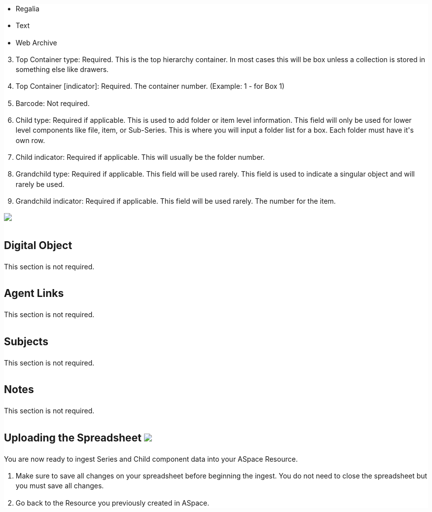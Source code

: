 -   Regalia

-   Text

-   Web Archive

3.  Top Container type: Required. This is the top hierarchy container. In most cases this will be box unless a collection is stored in something else like drawers.

4.  Top Container [indicator]: Required. The container number. (Example: 1 - for Box 1)

5.  Barcode: Not required. 

6.  Child type: Required if applicable. This is used to add folder or item level information. This field will only be used for lower level components like file, item, or Sub-Series. This is where you will input a folder list for a box. Each folder must have it's own row. 

7.  Child indicator: Required if applicable. This will usually be the folder number.

8.  Grandchild type: Required if applicable. This field will be used rarely. This field is used to indicate a singular object and will rarely be used.

9.  Grandchild indicator: Required if applicable. This field will be used rarely. The number for the item.

![](https://lh6.googleusercontent.com/nti_JzQMMcSvMq6VQUEXqD47JLQ_Clr_ItXX9x0z4yGTDIHf67sl78SpCkJ-i4pQUElEsI2hk1wOgqAJyYtVWDlpCvxi1TpqLQjqXtNNswM50GM58oqKpqm6LGcIqyvmxW7syUlD)

## Digital Object

This section is not required.

## Agent Links

This section is not required.

## Subjects

This section is not required.

## Notes 

This section is not required.

## Uploading the Spreadsheet ![](https://lh3.googleusercontent.com/SVgr6VhMuijydQhkYK2dfb17UEMTqFOCmphfgoJ2vrrToanzAtMHVfBLEFyIP3aj_h6XwZs76eKVogRyYdCm3oOykPjSkQHD3xWA5udjVZm2KSHz-yqSssi6MhBFwIMIesTTO9R9)

You are now ready to ingest Series and Child component data into your ASpace Resource. 

1.  Make sure to save all changes on your spreadsheet before beginning the ingest. You do not need to close the spreadsheet but you must save all changes.

2.  Go back to the Resource you previously created in ASpace. 
